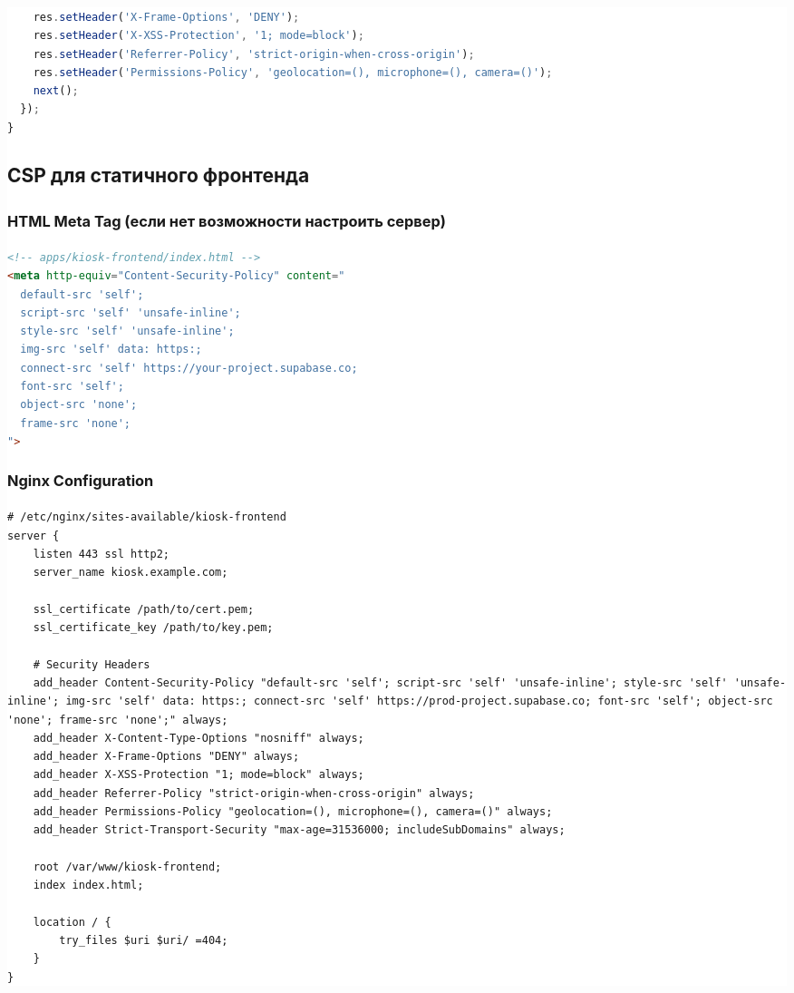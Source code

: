 ```typescript
    res.setHeader('X-Frame-Options', 'DENY');
    res.setHeader('X-XSS-Protection', '1; mode=block');
    res.setHeader('Referrer-Policy', 'strict-origin-when-cross-origin');
    res.setHeader('Permissions-Policy', 'geolocation=(), microphone=(), camera=()');
    next();
  });
}
```

## CSP для статичного фронтенда

### HTML Meta Tag (если нет возможности настроить сервер)

```html
<!-- apps/kiosk-frontend/index.html -->
<meta http-equiv="Content-Security-Policy" content="
  default-src 'self';
  script-src 'self' 'unsafe-inline';
  style-src 'self' 'unsafe-inline';
  img-src 'self' data: https:;
  connect-src 'self' https://your-project.supabase.co;
  font-src 'self';
  object-src 'none';
  frame-src 'none';
">
```

### Nginx Configuration

```nginx
# /etc/nginx/sites-available/kiosk-frontend
server {
    listen 443 ssl http2;
    server_name kiosk.example.com;

    ssl_certificate /path/to/cert.pem;
    ssl_certificate_key /path/to/key.pem;

    # Security Headers
    add_header Content-Security-Policy "default-src 'self'; script-src 'self' 'unsafe-inline'; style-src 'self' 'unsafe-inline'; img-src 'self' data: https:; connect-src 'self' https://prod-project.supabase.co; font-src 'self'; object-src 'none'; frame-src 'none';" always;
    add_header X-Content-Type-Options "nosniff" always;
    add_header X-Frame-Options "DENY" always;
    add_header X-XSS-Protection "1; mode=block" always;
    add_header Referrer-Policy "strict-origin-when-cross-origin" always;
    add_header Permissions-Policy "geolocation=(), microphone=(), camera=()" always;
    add_header Strict-Transport-Security "max-age=31536000; includeSubDomains" always;

    root /var/www/kiosk-frontend;
    index index.html;

    location / {
        try_files $uri $uri/ =404;
    }
}
```
